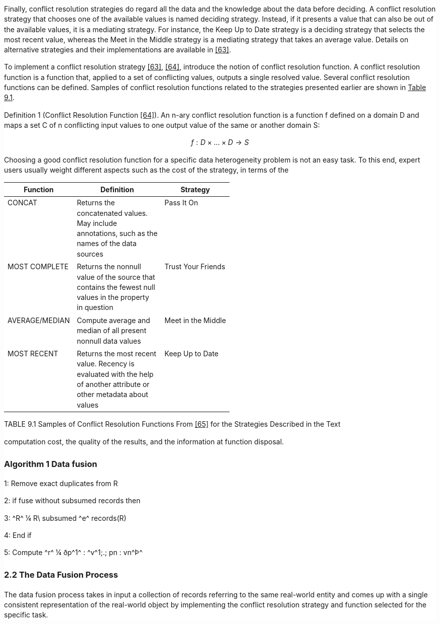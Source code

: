 Finally, conflict resolution strategies do regard all the data and the knowledge about the data before deciding. A conflict resolution strategy that chooses one of the available values is named deciding strategy. Instead, if it presents a value that can also be out of the available values, it is a mediating strategy. For instance, the Keep Up to Date strategy is a deciding strategy that selects the most recent value, whereas the Meet in the Middle strategy is a mediating strategy that takes an average value. Details on alternative strategies and their implementations are available in [[63]](#ref-63).

To implement a conflict resolution strategy [[63]](#ref-63), [[64]](#ref-64), introduce the notion of conflict resolution function. A conflict resolution function is a function that, applied to a set of conflicting values, outputs a single resolved value. Several conflict resolution functions can be defined. Samples of conflict resolution functions related to the strategies presented earlier are shown in [Table 9.1](#table-9-1).

Definition 1 (Conflict Resolution Function [[64]](#ref-64)). An n-ary conflict resolution function is a function f defined on a domain D and maps a set C of n conflicting input values to one output value of the same or another domain S:

$$
f: D \times \ldots \times D \rightarrow S
$$

Choosing a good conflict resolution function for a specific data heterogeneity problem is not an easy task. To this end, expert users usually weight different aspects such as the cost of the strategy, in terms of the

| Function | Definition | Strategy |
|---|---|---|
| CONCAT | Returns the<br>concatenated values.<br>May include<br>annotations, such as the<br>names of the data<br>sources | Pass It On |
| MOST COMPLETE | Returns the nonnull<br>value of the source that<br>contains the fewest null<br>values in the property<br>in question | Trust Your Friends |
| AVERAGE/MEDIAN | Compute average and<br>median of all present<br>nonnull data values | Meet in the Middle |
| MOST RECENT | Returns the most recent<br>value. Recency is<br>evaluated with the help<br>of another attribute or<br>other metadata about<br>values | Keep Up to Date |

<a id="table-9-1"></a>TABLE 9.1 Samples of Conflict Resolution Functions From [[65]](#ref-65) for the Strategies Described in the Text

computation cost, the quality of the results, and the information at function disposal.

### Algorithm 1 Data fusion

1: Remove exact duplicates from R

2: if fuse without subsumed records then

3: ^R^ ¼ R\ subsumed ^e^ records(R)

4: End if

5: Compute ^r^ ¼ ðp^1^ : ^v^1;.; pn : vn^Þ^

### 2.2 The Data Fusion Process

The data fusion process takes in input a collection of records referring to the same real-world entity and comes up with a single consistent representation of the real-world object by implementing the conflict resolution strategy and function selected for the specific task.

